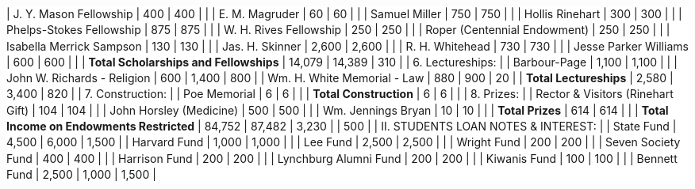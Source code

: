 | J. Y. Mason Fellowship | 400 | 400 | |
| E. M. Magruder | 60 | 60 | |
| Samuel Miller | 750 | 750 | |
| Hollis Rinehart | 300 | 300 | |
| Phelps-Stokes Fellowship | 875 | 875 | |
| W. H. Rives Fellowship | 250 | 250 | |
| Roper (Centennial Endowment) | 250 | 250 | |
| Isabella Merrick Sampson | 130 | 130 | |
| Jas. H. Skinner | 2,600 | 2,600 | |
| R. H. Whitehead | 730 | 730 | |
| Jesse Parker Williams | 600 | 600 | |
| **Total Scholarships and Fellowships** | 14,079 | 14,389 | 310 |
| 6. Lectureships: |
| Barbour-Page | 1,100 | 1,100 | |
| John W. Richards - Religion | 600 | 1,400 | 800 |
| Wm. H. White Memorial - Law | 880 | 900 | 20 |
| **Total Lectureships** | 2,580 | 3,400 | 820 |
| 7. Construction: |
| Poe Memorial | 6 | 6 | |
| **Total Construction** | 6 | 6 | |
| 8. Prizes: |
| Rector & Visitors (Rinehart Gift) | 104 | 104 | |
| John Horsley (Medicine) | 500 | 500 | |
| Wm. Jennings Bryan | 10 | 10 | |
| **Total Prizes** | 614 | 614 | |
| **Total Income on Endowments Restricted** | 84,752 | 87,482 | 3,230 |
| 500 |
| II. STUDENTS LOAN NOTES & INTEREST: |
| State Fund | 4,500 | 6,000 | 1,500 |
| Harvard Fund | 1,000 | 1,000 | |
| Lee Fund | 2,500 | 2,500 | |
| Wright Fund | 200 | 200 | |
| Seven Society Fund | 400 | 400 | |
| Harrison Fund | 200 | 200 | |
| Lynchburg Alumni Fund | 200 | 200 | |
| Kiwanis Fund | 100 | 100 | |
| Bennett Fund | 2,500 | 1,000 | 1,500 |